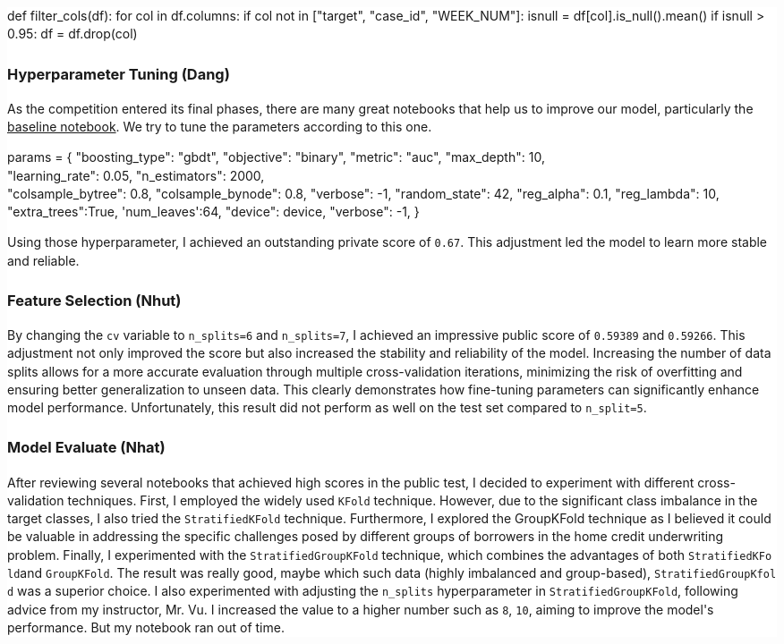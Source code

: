 def filter_cols(df):
        for col in df.columns:
            if col not in ["target", "case_id", "WEEK_NUM"]:
                isnull = df[col].is_null().mean()
                if isnull > 0.95:
                    df = df.drop(col)

### Hyperparameter Tuning (Dang) 

As the competition entered its final phases, there are many great notebooks that help us to improve our model, particularly the [baseline notebook](https://www.kaggle.com/code/faeqsu10/home-credit-change-lgb-to-cat-clean-code-23edd3). We try to tune the parameters according to this one.

params = {
    "boosting_type": "gbdt",
    "objective": "binary",
    "metric": "auc",
    "max_depth": 10,  
    "learning_rate": 0.05,
    "n_estimators": 2000,  
    "colsample_bytree": 0.8,
    "colsample_bynode": 0.8,
    "verbose": -1,
    "random_state": 42,
    "reg_alpha": 0.1,
    "reg_lambda": 10,
    "extra_trees":True,
    'num_leaves':64,
    "device": device, 
    "verbose": -1,
}

Using those hyperparameter, I achieved an outstanding private score of `0.67`. This adjustment led the model to learn more stable and reliable.


### Feature Selection (Nhut)
By changing the `cv` variable to `n_splits=6` and `n_splits=7`, I achieved an impressive public score of `0.59389` and `0.59266`. This adjustment not only improved the score but also increased the stability and reliability of the model. Increasing the number of data splits allows for a more accurate evaluation through multiple cross-validation iterations, minimizing the risk of overfitting and ensuring better generalization to unseen data. This clearly demonstrates how fine-tuning parameters can significantly enhance model performance. Unfortunately, this result did not perform as well on the test set compared to `n_split=5`.

### Model Evaluate (Nhat)
After reviewing several notebooks that achieved high scores in the public test, I decided to experiment with different cross-validation techniques. First, I employed the widely used `KFold` technique. However, due to the significant class imbalance in the target classes, I also tried the `StratifiedKFold` technique. Furthermore, I explored the GroupKFold technique as I believed it could be valuable in addressing the specific challenges posed by different groups of borrowers in the home credit underwriting problem. Finally, I experimented with the `StratifiedGroupKFold` technique, which combines the advantages of both `StratifiedKFold`and `GroupKFold`. The result was really good, maybe which such data (highly imbalanced and group-based), `StratifiedGroupKfold` was a superior choice.
I also experimented with adjusting the `n_splits` hyperparameter in `StratifiedGroupKFold`, following advice from my instructor, Mr. Vu. I increased the value to a higher number such as `8`, `10`, aiming to improve the model's performance. But my notebook ran out of time. 
